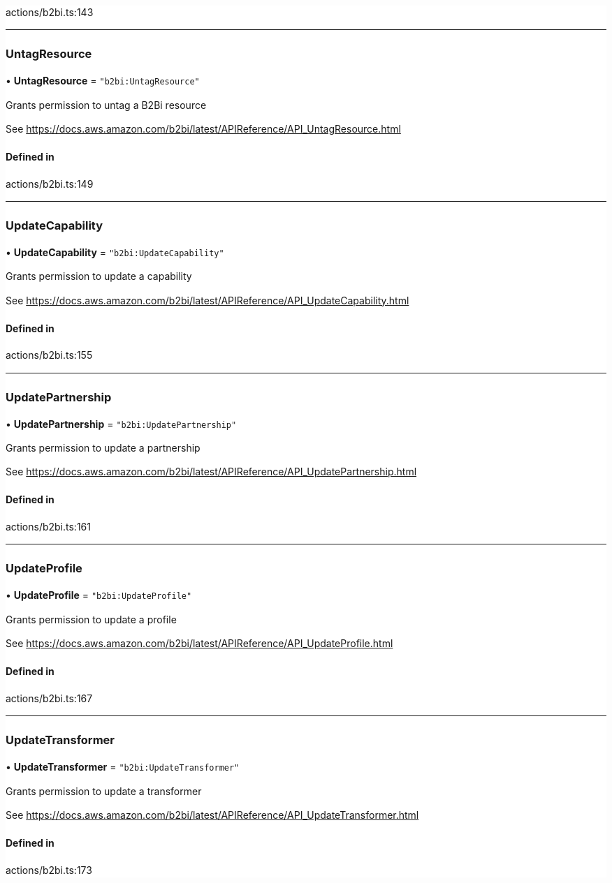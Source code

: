 actions/b2bi.ts:143

___

### UntagResource

• **UntagResource** = ``"b2bi:UntagResource"``

Grants permission to untag a B2Bi resource

See https://docs.aws.amazon.com/b2bi/latest/APIReference/API_UntagResource.html

#### Defined in

actions/b2bi.ts:149

___

### UpdateCapability

• **UpdateCapability** = ``"b2bi:UpdateCapability"``

Grants permission to update a capability

See https://docs.aws.amazon.com/b2bi/latest/APIReference/API_UpdateCapability.html

#### Defined in

actions/b2bi.ts:155

___

### UpdatePartnership

• **UpdatePartnership** = ``"b2bi:UpdatePartnership"``

Grants permission to update a partnership

See https://docs.aws.amazon.com/b2bi/latest/APIReference/API_UpdatePartnership.html

#### Defined in

actions/b2bi.ts:161

___

### UpdateProfile

• **UpdateProfile** = ``"b2bi:UpdateProfile"``

Grants permission to update a profile

See https://docs.aws.amazon.com/b2bi/latest/APIReference/API_UpdateProfile.html

#### Defined in

actions/b2bi.ts:167

___

### UpdateTransformer

• **UpdateTransformer** = ``"b2bi:UpdateTransformer"``

Grants permission to update a transformer

See https://docs.aws.amazon.com/b2bi/latest/APIReference/API_UpdateTransformer.html

#### Defined in

actions/b2bi.ts:173
